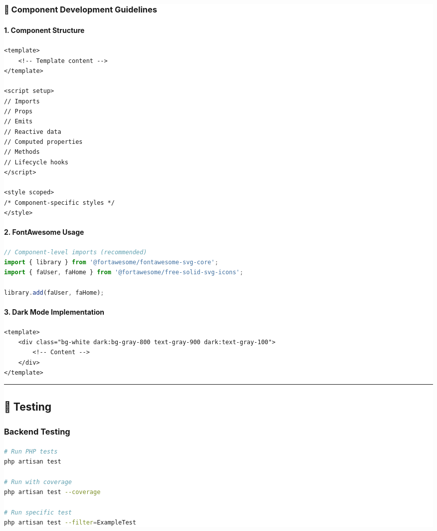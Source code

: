 ### 🎯 Component Development Guidelines

#### 1. Component Structure
```vue
<template>
    <!-- Template content -->
</template>

<script setup>
// Imports
// Props
// Emits  
// Reactive data
// Computed properties
// Methods
// Lifecycle hooks
</script>

<style scoped>
/* Component-specific styles */
</style>
```

#### 2. FontAwesome Usage
```javascript
// Component-level imports (recommended)
import { library } from '@fortawesome/fontawesome-svg-core';
import { faUser, faHome } from '@fortawesome/free-solid-svg-icons';

library.add(faUser, faHome);
```

#### 3. Dark Mode Implementation
```vue
<template>
    <div class="bg-white dark:bg-gray-800 text-gray-900 dark:text-gray-100">
        <!-- Content -->
    </div>
</template>
```

---

## 🧪 Testing

### Backend Testing
```bash
# Run PHP tests
php artisan test

# Run with coverage
php artisan test --coverage

# Run specific test
php artisan test --filter=ExampleTest
```
